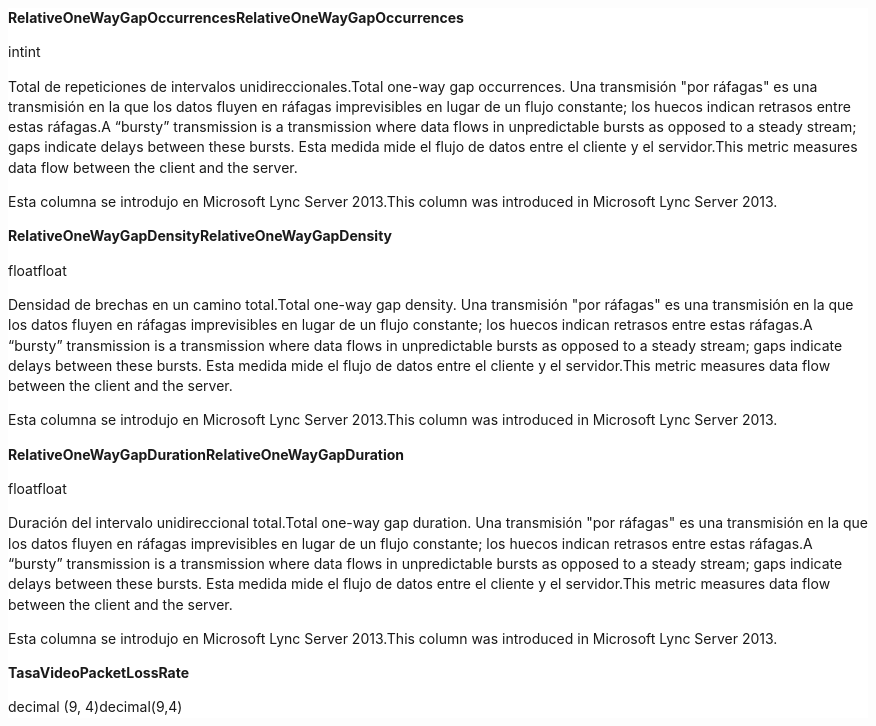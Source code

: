 <td><p><span data-ttu-id="6dccc-281"><strong>RelativeOneWayGapOccurrences</strong></span><span class="sxs-lookup"><span data-stu-id="6dccc-281"><strong>RelativeOneWayGapOccurrences</strong></span></span></p></td>
<td><p><span data-ttu-id="6dccc-282">int</span><span class="sxs-lookup"><span data-stu-id="6dccc-282">int</span></span></p></td>
<td></td>
<td><p><span data-ttu-id="6dccc-283">Total de repeticiones de intervalos unidireccionales.</span><span class="sxs-lookup"><span data-stu-id="6dccc-283">Total one-way gap occurrences.</span></span> <span data-ttu-id="6dccc-284">Una transmisión "por ráfagas" es una transmisión en la que los datos fluyen en ráfagas imprevisibles en lugar de un flujo constante; los huecos indican retrasos entre estas ráfagas.</span><span class="sxs-lookup"><span data-stu-id="6dccc-284">A “bursty” transmission is a transmission where data flows in unpredictable bursts as opposed to a steady stream; gaps indicate delays between these bursts.</span></span> <span data-ttu-id="6dccc-285">Esta medida mide el flujo de datos entre el cliente y el servidor.</span><span class="sxs-lookup"><span data-stu-id="6dccc-285">This metric measures data flow between the client and the server.</span></span></p>
<p><span data-ttu-id="6dccc-286">Esta columna se introdujo en Microsoft Lync Server 2013.</span><span class="sxs-lookup"><span data-stu-id="6dccc-286">This column was introduced in Microsoft Lync Server 2013.</span></span></p></td>
</tr>
<tr class="even">
<td><p><span data-ttu-id="6dccc-287"><strong>RelativeOneWayGapDensity</strong></span><span class="sxs-lookup"><span data-stu-id="6dccc-287"><strong>RelativeOneWayGapDensity</strong></span></span></p></td>
<td><p><span data-ttu-id="6dccc-288">float</span><span class="sxs-lookup"><span data-stu-id="6dccc-288">float</span></span></p></td>
<td></td>
<td><p><span data-ttu-id="6dccc-289">Densidad de brechas en un camino total.</span><span class="sxs-lookup"><span data-stu-id="6dccc-289">Total one-way gap density.</span></span> <span data-ttu-id="6dccc-290">Una transmisión "por ráfagas" es una transmisión en la que los datos fluyen en ráfagas imprevisibles en lugar de un flujo constante; los huecos indican retrasos entre estas ráfagas.</span><span class="sxs-lookup"><span data-stu-id="6dccc-290">A “bursty” transmission is a transmission where data flows in unpredictable bursts as opposed to a steady stream; gaps indicate delays between these bursts.</span></span> <span data-ttu-id="6dccc-291">Esta medida mide el flujo de datos entre el cliente y el servidor.</span><span class="sxs-lookup"><span data-stu-id="6dccc-291">This metric measures data flow between the client and the server.</span></span></p>
<p><span data-ttu-id="6dccc-292">Esta columna se introdujo en Microsoft Lync Server 2013.</span><span class="sxs-lookup"><span data-stu-id="6dccc-292">This column was introduced in Microsoft Lync Server 2013.</span></span></p></td>
</tr>
<tr class="odd">
<td><p><span data-ttu-id="6dccc-293"><strong>RelativeOneWayGapDuration</strong></span><span class="sxs-lookup"><span data-stu-id="6dccc-293"><strong>RelativeOneWayGapDuration</strong></span></span></p></td>
<td><p><span data-ttu-id="6dccc-294">float</span><span class="sxs-lookup"><span data-stu-id="6dccc-294">float</span></span></p></td>
<td></td>
<td><p><span data-ttu-id="6dccc-295">Duración del intervalo unidireccional total.</span><span class="sxs-lookup"><span data-stu-id="6dccc-295">Total one-way gap duration.</span></span> <span data-ttu-id="6dccc-296">Una transmisión "por ráfagas" es una transmisión en la que los datos fluyen en ráfagas imprevisibles en lugar de un flujo constante; los huecos indican retrasos entre estas ráfagas.</span><span class="sxs-lookup"><span data-stu-id="6dccc-296">A “bursty” transmission is a transmission where data flows in unpredictable bursts as opposed to a steady stream; gaps indicate delays between these bursts.</span></span> <span data-ttu-id="6dccc-297">Esta medida mide el flujo de datos entre el cliente y el servidor.</span><span class="sxs-lookup"><span data-stu-id="6dccc-297">This metric measures data flow between the client and the server.</span></span></p>
<p><span data-ttu-id="6dccc-298">Esta columna se introdujo en Microsoft Lync Server 2013.</span><span class="sxs-lookup"><span data-stu-id="6dccc-298">This column was introduced in Microsoft Lync Server 2013.</span></span></p></td>
</tr>
<tr class="even">
<td><p><span data-ttu-id="6dccc-299"><strong>Tasa</strong></span><span class="sxs-lookup"><span data-stu-id="6dccc-299"><strong>VideoPacketLossRate</strong></span></span></p></td>
<td><p><span data-ttu-id="6dccc-300">decimal (9, 4)</span><span class="sxs-lookup"><span data-stu-id="6dccc-300">decimal(9,4)</span></span></p></td>